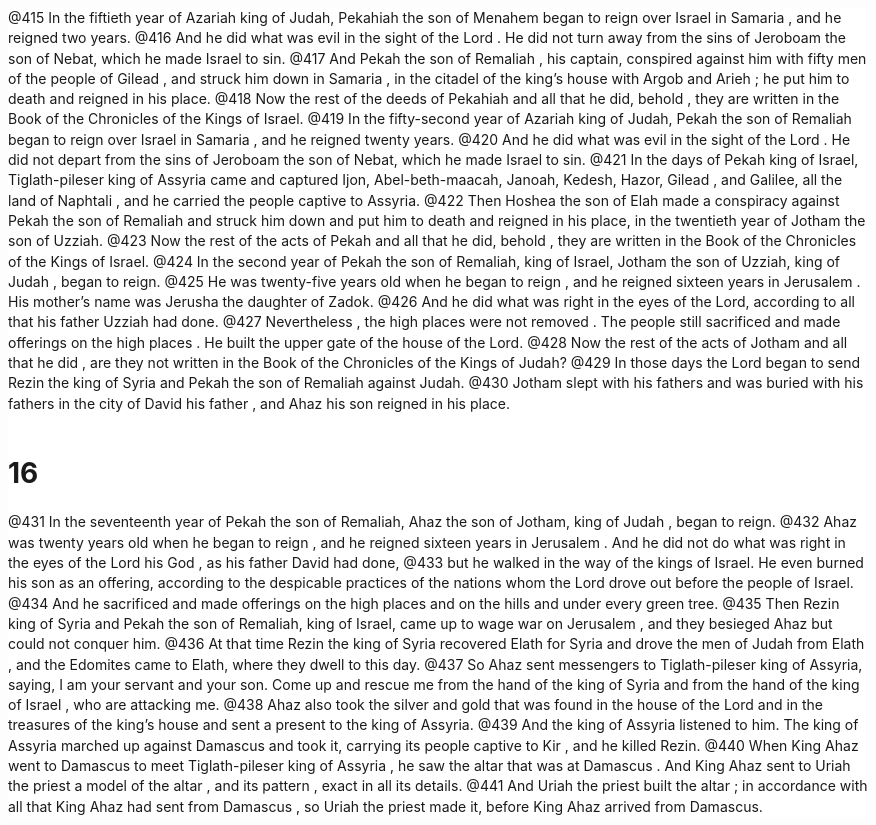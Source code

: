 @415 In the fiftieth year of Azariah king of Judah, Pekahiah the son of Menahem began to reign over Israel in Samaria , and he reigned two years.
@416 And he did what was evil in the sight of the Lord . He did not turn away from the sins of Jeroboam the son of Nebat, which he made Israel to sin.
@417 And Pekah the son of Remaliah , his captain, conspired against him with fifty men of the people of Gilead , and struck him down in Samaria , in the citadel of the king’s house with Argob and Arieh ; he put him to death and reigned in his place.
@418 Now the rest of the deeds of Pekahiah and all that he did, behold , they are written in the Book of the Chronicles of the Kings of Israel.
@419 In the fifty-second year of Azariah king of Judah, Pekah the son of Remaliah began to reign over Israel in Samaria , and he reigned twenty years.
@420 And he did what was evil in the sight of the Lord . He did not depart from the sins of Jeroboam the son of Nebat, which he made Israel to sin.
@421 In the days of Pekah king of Israel, Tiglath-pileser king of Assyria came and captured Ijon, Abel-beth-maacah, Janoah, Kedesh, Hazor, Gilead , and Galilee, all the land of Naphtali , and he carried the people captive to Assyria.
@422 Then Hoshea the son of Elah made a conspiracy against Pekah the son of Remaliah and struck him down and put him to death and reigned in his place, in the twentieth year of Jotham the son of Uzziah.
@423 Now the rest of the acts of Pekah and all that he did, behold , they are written in the Book of the Chronicles of the Kings of Israel.
@424 In the second year of Pekah the son of Remaliah, king of Israel, Jotham the son of Uzziah, king of Judah , began to reign.
@425 He was twenty-five years old when he began to reign , and he reigned sixteen years in Jerusalem . His mother’s name was Jerusha the daughter of Zadok.
@426 And he did what was right in the eyes of the Lord, according to all that his father Uzziah had done.
@427 Nevertheless , the high places were not removed . The people still sacrificed and made offerings on the high places . He built the upper gate of the house of the Lord.
@428 Now the rest of the acts of Jotham and all that he did , are they not written in the Book of the Chronicles of the Kings of Judah?
@429 In those days the Lord began to send Rezin the king of Syria and Pekah the son of Remaliah against Judah.
@430 Jotham slept with his fathers and was buried with his fathers in the city of David his father , and Ahaz his son reigned in his place.

# 16
@431 In the seventeenth year of Pekah the son of Remaliah, Ahaz the son of Jotham, king of Judah , began to reign.
@432 Ahaz was twenty years old when he began to reign , and he reigned sixteen years in Jerusalem . And he did not do what was right in the eyes of the Lord his God , as his father David had done,
@433 but he walked in the way of the kings of Israel. He even burned his son as an offering, according to the despicable practices of the nations whom the Lord drove out before the people of Israel.
@434 And he sacrificed and made offerings on the high places and on the hills and under every green tree.
@435 Then Rezin king of Syria and Pekah the son of Remaliah, king of Israel, came up to wage war on Jerusalem , and they besieged Ahaz but could not conquer him.
@436 At that time Rezin the king of Syria recovered Elath for Syria and drove the men of Judah from Elath , and the Edomites came to Elath, where they dwell to this day.
@437 So Ahaz sent messengers to Tiglath-pileser king of Assyria, saying, I am your servant and your son. Come up and rescue me from the hand of the king of Syria and from the hand of the king of Israel , who are attacking me.
@438 Ahaz also took the silver and gold that was found in the house of the Lord and in the treasures of the king’s house and sent a present to the king of Assyria.
@439 And the king of Assyria listened to him. The king of Assyria marched up against Damascus and took it, carrying its people captive to Kir , and he killed Rezin.
@440 When King Ahaz went to Damascus to meet Tiglath-pileser king of Assyria , he saw the altar that was at Damascus . And King Ahaz sent to Uriah the priest a model of the altar , and its pattern , exact in all its details.
@441 And Uriah the priest built the altar ; in accordance with all that King Ahaz had sent from Damascus , so Uriah the priest made it, before King Ahaz arrived from Damascus.